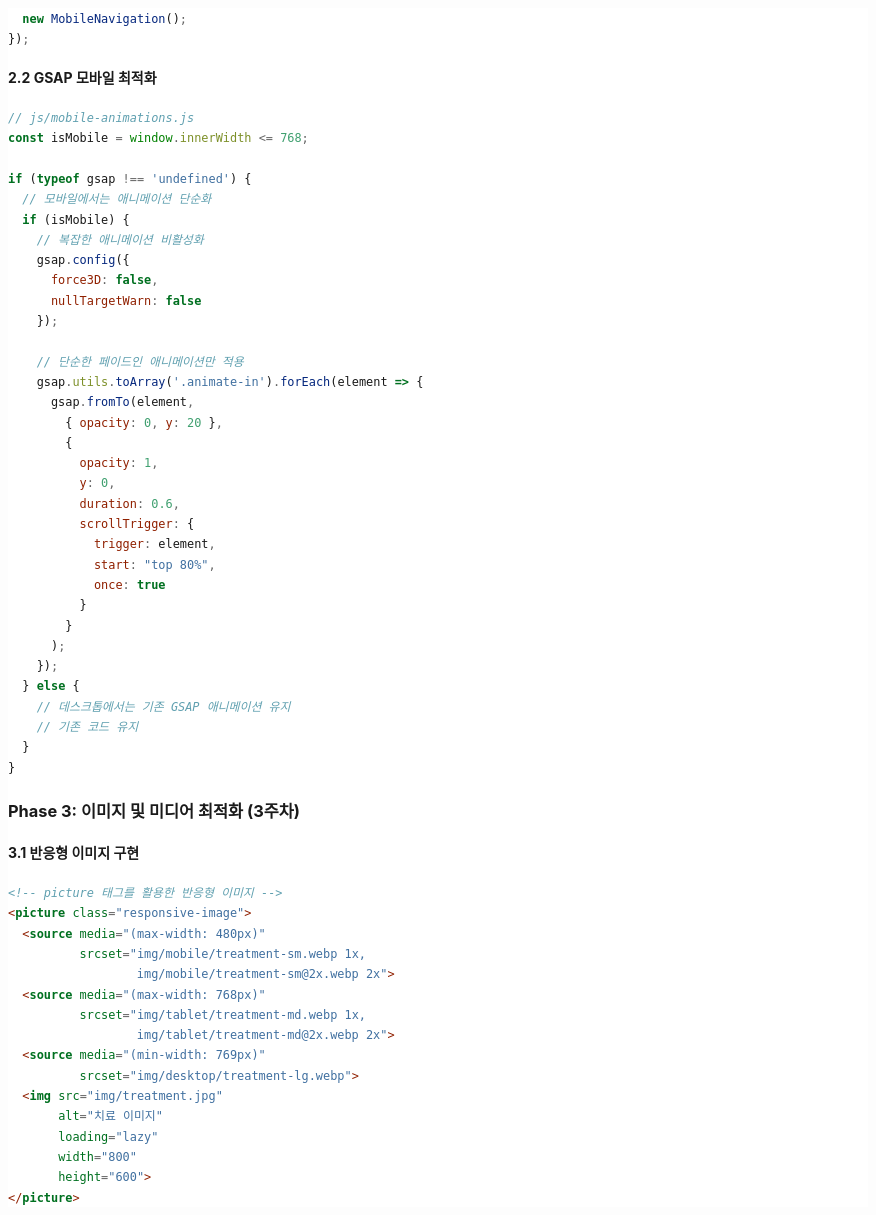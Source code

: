 ```javascript
  new MobileNavigation();
});
```

#### 2.2 GSAP 모바일 최적화
```javascript
// js/mobile-animations.js
const isMobile = window.innerWidth <= 768;

if (typeof gsap !== 'undefined') {
  // 모바일에서는 애니메이션 단순화
  if (isMobile) {
    // 복잡한 애니메이션 비활성화
    gsap.config({
      force3D: false,
      nullTargetWarn: false
    });

    // 단순한 페이드인 애니메이션만 적용
    gsap.utils.toArray('.animate-in').forEach(element => {
      gsap.fromTo(element,
        { opacity: 0, y: 20 },
        {
          opacity: 1,
          y: 0,
          duration: 0.6,
          scrollTrigger: {
            trigger: element,
            start: "top 80%",
            once: true
          }
        }
      );
    });
  } else {
    // 데스크톱에서는 기존 GSAP 애니메이션 유지
    // 기존 코드 유지
  }
}
```

### Phase 3: 이미지 및 미디어 최적화 (3주차)

#### 3.1 반응형 이미지 구현
```html
<!-- picture 태그를 활용한 반응형 이미지 -->
<picture class="responsive-image">
  <source media="(max-width: 480px)"
          srcset="img/mobile/treatment-sm.webp 1x,
                  img/mobile/treatment-sm@2x.webp 2x">
  <source media="(max-width: 768px)"
          srcset="img/tablet/treatment-md.webp 1x,
                  img/tablet/treatment-md@2x.webp 2x">
  <source media="(min-width: 769px)"
          srcset="img/desktop/treatment-lg.webp">
  <img src="img/treatment.jpg"
       alt="치료 이미지"
       loading="lazy"
       width="800"
       height="600">
</picture>
```
